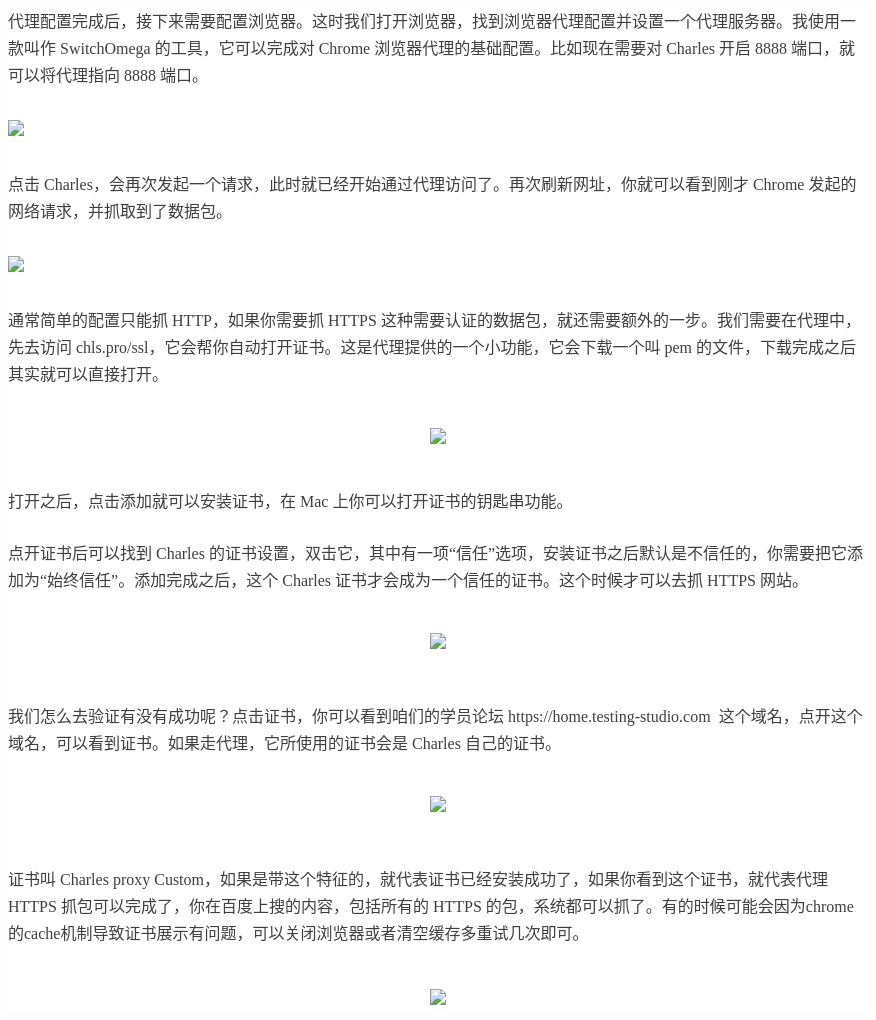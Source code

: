 <p style="line-height: 1.7;margin-bottom: 0pt;margin-top: 0pt;font-size: 11pt;color: #494949;"><span style="color: rgb(63, 63, 63); font-family: 微软雅黑, &quot;Microsoft YaHei&quot;; font-size: 16px;">代理配置完成后，接下来需要配置浏览器。这时我们打开浏览器，找到浏览器代理配置并设置一个代理服务器。我使用一款叫作 SwitchOmega 的工具，它可以完成对 Chrome&nbsp;浏览器代理的基础配置。比如现在需要对 Charles 开启 8888 端口，就可以将代理指向 8888 端口。</span></p>
<p style="line-height: 1.7;margin-bottom: 0pt;margin-top: 0pt;font-size: 11pt;color: #494949;"><span style="color: rgb(63, 63, 63); font-family: 微软雅黑, &quot;Microsoft YaHei&quot;; font-size: 16px;"><br></span></p>
<p style="line-height: 1.7;margin-bottom: 0pt;margin-top: 0pt;font-size: 11pt;color: #494949;"><span style="color: rgb(63, 63, 63); font-family: 微软雅黑, &quot;Microsoft YaHei&quot;; font-size: 16px;"><img src="https://s0.lgstatic.com/i/image3/M01/8A/1D/Cgq2xl6ZTcKAB_-xAADjysqJb_4134.png"></span></p>
<p style="line-height: 1.7;margin-bottom: 0pt;margin-top: 0pt;font-size: 11pt;color: #494949;"><span style="color: rgb(63, 63, 63); font-family: 微软雅黑, &quot;Microsoft YaHei&quot;; font-size: 16px;"><br></span></p>
<p style="line-height: 1.7;margin-bottom: 0pt;margin-top: 0pt;font-size: 11pt;color: #494949;"><span style="color: rgb(63, 63, 63); font-family: 微软雅黑, &quot;Microsoft YaHei&quot;; font-size: 16px;">点击 Charles，会再次发起一个请求，此时就已经开始通过代理访问了。再次刷新网址，你就可以看到刚才 Chrome&nbsp;发起的网络请求，并抓取到了数据包。</span></p>
<p style="line-height: 1.7;margin-bottom: 0pt;margin-top: 0pt;font-size: 11pt;color: #494949;"><span style="color: rgb(63, 63, 63); font-family: 微软雅黑, &quot;Microsoft YaHei&quot;; font-size: 16px;"><br></span></p>
<p style="line-height: 1.7;margin-bottom: 0pt;margin-top: 0pt;font-size: 11pt;color: #494949;"><span style="color: rgb(63, 63, 63); font-family: 微软雅黑, &quot;Microsoft YaHei&quot;; font-size: 16px;"><img src="https://s0.lgstatic.com/i/image3/M01/03/D8/CgoCgV6ZTcKAOKZMAAHhKm5fkW8360.png"></span></p>
<p style="line-height: 1.7;margin-bottom: 0pt;margin-top: 0pt;font-size: 11pt;color: #494949;"><span style="color: rgb(63, 63, 63); font-family: 微软雅黑, &quot;Microsoft YaHei&quot;; font-size: 16px;"><br></span></p>
<p style="line-height: 1.7;margin-bottom: 0pt;margin-top: 0pt;font-size: 11pt;color: #494949;"><span style="color: rgb(63, 63, 63); font-family: 微软雅黑, &quot;Microsoft YaHei&quot;; font-size: 16px;">通常简单的配置只能抓 HTTP，如果你需要抓 HTTPS 这种需要认证的数据包，就还需要额外的一步。我们需要在代理中，先去访问 chls.pro/ssl，它会帮你自动打开证书。这是代理提供的一个小功能，它会下载一个叫 pem 的文件，下载完成之后其实就可以直接打开。</span></p>
<p style="line-height: 1.7;margin-bottom: 0pt;margin-top: 0pt;font-size: 11pt;color: #494949;"><br></p>
<p style="text-align:center"><img src="https://s0.lgstatic.com/i/image3/M01/11/07/Ciqah16ZTcKAWGT2AAHpOz4kiOw484.png" style="color: rgb(63, 63, 63); font-family: 微软雅黑, &quot;Microsoft YaHei&quot;; font-size: 16px;"></p>
<p style="line-height: 1.7;margin-bottom: 0pt;margin-top: 0pt;font-size: 11pt;color: #494949;"><br></p>
<p style="line-height: 1.7;margin-bottom: 0pt;margin-top: 0pt;font-size: 11pt;color: #494949;"><span style="color: rgb(63, 63, 63); font-family: 微软雅黑, &quot;Microsoft YaHei&quot;; font-size: 16px;">打开之后，点击添加就可以安装证书，在 Mac 上你可以打开证书的钥匙串功能。</span></p>
<p style="line-height: 1.7;margin-bottom: 0pt;margin-top: 0pt;font-size: 11pt;color: #494949;"><br></p>
<p style="line-height: 1.7;margin-bottom: 0pt;margin-top: 0pt;font-size: 11pt;color: #494949;"><span style="color: rgb(63, 63, 63); font-family: 微软雅黑, &quot;Microsoft YaHei&quot;; font-size: 16px;">点开证书后可以找到 Charles 的证书设置，双击它，其中有一项“信任”选项，安装证书之后默认是不信任的，你需要把它添加为“始终信任”。添加完成之后，这个 Charles 证书才会成为一个信任的证书。这个时候才可以去抓 HTTPS 网站。</span></p>
<p style="line-height: 1.7;margin-bottom: 0pt;margin-top: 0pt;font-size: 11pt;color: #494949;"><br></p>
<p style="text-align:center"><img src="https://s0.lgstatic.com/i/image3/M01/8A/1D/Cgq2xl6ZTcOAQXb-AAIcrpB7Kes598.png" style="color: rgb(63, 63, 63); font-family: 微软雅黑, &quot;Microsoft YaHei&quot;; font-size: 16px;"></p>
<p><br></p>
<p style="line-height: 1.7;margin-bottom: 0pt;margin-top: 0pt;font-size: 11pt;color: #494949;"><span style="color: rgb(63, 63, 63); font-family: 微软雅黑, &quot;Microsoft YaHei&quot;; font-size: 16px;">我们怎么去验证有没有成功呢？点击证书，你可以看到咱们的学员论坛 https://home.testing-studio.com &nbsp;这个域名，点开这个域名，可以看到证书。如果走代理，它所使用的证书会是 Charles 自己的证书。</span></p>
<p style="line-height: 1.7;margin-bottom: 0pt;margin-top: 0pt;font-size: 11pt;color: #494949;"><br></p>
<p style="text-align:center"><img src="https://s0.lgstatic.com/i/image3/M01/03/D8/CgoCgV6ZTcOAAPtxAAIDEbaH9uQ555.png" style="color: rgb(63, 63, 63); font-family: 微软雅黑, &quot;Microsoft YaHei&quot;; font-size: 16px;"></p>
<p><br></p>
<p style="line-height: 1.7;margin-bottom: 0pt;margin-top: 0pt;font-size: 11pt;color: #494949;"><span style="color: rgb(63, 63, 63); font-family: 微软雅黑, &quot;Microsoft YaHei&quot;; font-size: 16px;">证书叫 Charles proxy Custom，如果是带这个特征的，就代表证书已经安装成功了，如果你看到这个证书，就代表代理 HTTPS 抓包可以完成了，你在百度上搜的内容，包括所有的 HTTPS 的包，系统都可以抓了。有的时候可能会因为chrome的cache机制导致证书展示有问题，可以关闭浏览器或者清空缓存多重试几次即可。</span></p>
<p style="line-height: 1.7;margin-bottom: 0pt;margin-top: 0pt;font-size: 11pt;color: #494949;"><span style="color: rgb(63, 63, 63); font-family: 微软雅黑, &quot;Microsoft YaHei&quot;; font-size: 16px;"><br></span></p>
<p style="text-align:center"><span style="color: rgb(63, 63, 63); font-family: 微软雅黑, &quot;Microsoft YaHei&quot;; font-size: 16px;"><img src="https://s0.lgstatic.com/i/image3/M01/11/07/Ciqah16ZTcOAV4RzAAGEOxY_jNY362.png"></span></p>